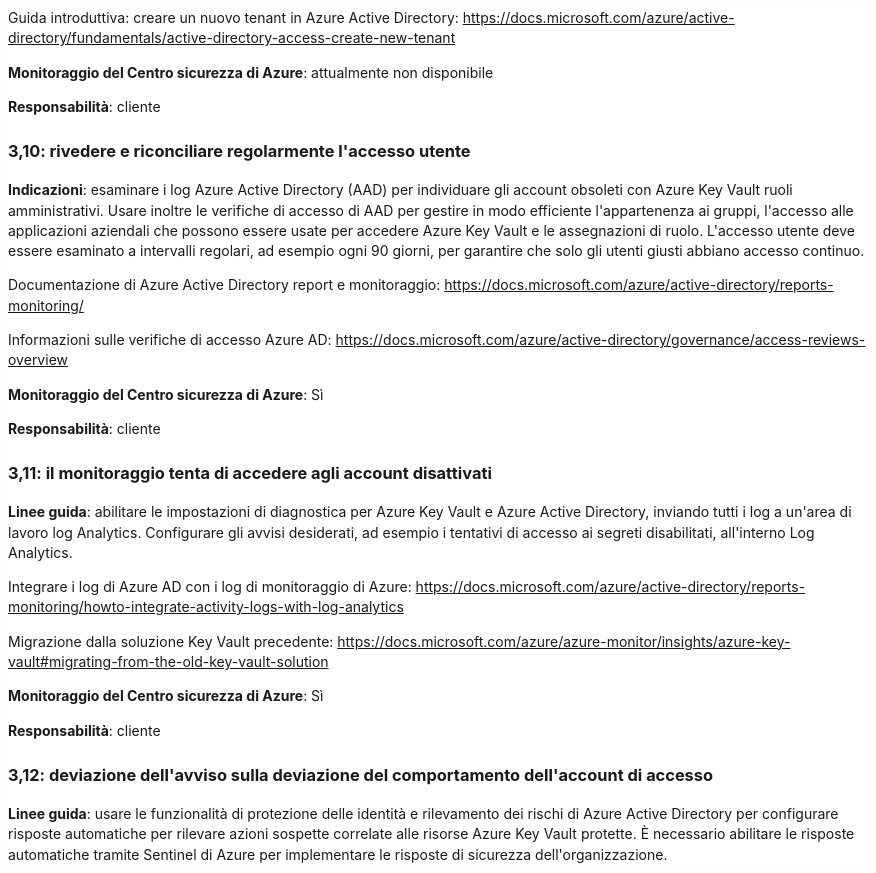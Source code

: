 Guida introduttiva: creare un nuovo tenant in Azure Active Directory: https://docs.microsoft.com/azure/active-directory/fundamentals/active-directory-access-create-new-tenant

**Monitoraggio del Centro sicurezza di Azure**: attualmente non disponibile

**Responsabilità**: cliente

### <a name="310-regularly-review-and-reconcile-user-access"></a>3,10: rivedere e riconciliare regolarmente l'accesso utente

**Indicazioni**: esaminare i log Azure Active Directory (AAD) per individuare gli account obsoleti con Azure Key Vault ruoli amministrativi. Usare inoltre le verifiche di accesso di AAD per gestire in modo efficiente l'appartenenza ai gruppi, l'accesso alle applicazioni aziendali che possono essere usate per accedere Azure Key Vault e le assegnazioni di ruolo. L'accesso utente deve essere esaminato a intervalli regolari, ad esempio ogni 90 giorni, per garantire che solo gli utenti giusti abbiano accesso continuo.


Documentazione di Azure Active Directory report e monitoraggio: https://docs.microsoft.com/azure/active-directory/reports-monitoring/


Informazioni sulle verifiche di accesso Azure AD: https://docs.microsoft.com/azure/active-directory/governance/access-reviews-overview

**Monitoraggio del Centro sicurezza di Azure**: Sì

**Responsabilità**: cliente

### <a name="311-monitor-attempts-to-access-deactivated-accounts"></a>3,11: il monitoraggio tenta di accedere agli account disattivati

**Linee guida**: abilitare le impostazioni di diagnostica per Azure Key Vault e Azure Active Directory, inviando tutti i log a un'area di lavoro log Analytics. Configurare gli avvisi desiderati, ad esempio i tentativi di accesso ai segreti disabilitati, all'interno Log Analytics.

Integrare i log di Azure AD con i log di monitoraggio di Azure: https://docs.microsoft.com/azure/active-directory/reports-monitoring/howto-integrate-activity-logs-with-log-analytics

Migrazione dalla soluzione Key Vault precedente: https://docs.microsoft.com/azure/azure-monitor/insights/azure-key-vault#migrating-from-the-old-key-vault-solution       

**Monitoraggio del Centro sicurezza di Azure**: Sì

**Responsabilità**: cliente

### <a name="312-alert-on-account-login-behavior-deviation"></a>3,12: deviazione dell'avviso sulla deviazione del comportamento dell'account di accesso

**Linee guida**: usare le funzionalità di protezione delle identità e rilevamento dei rischi di Azure Active Directory per configurare risposte automatiche per rilevare azioni sospette correlate alle risorse Azure Key Vault protette. È necessario abilitare le risposte automatiche tramite Sentinel di Azure per implementare le risposte di sicurezza dell'organizzazione.

